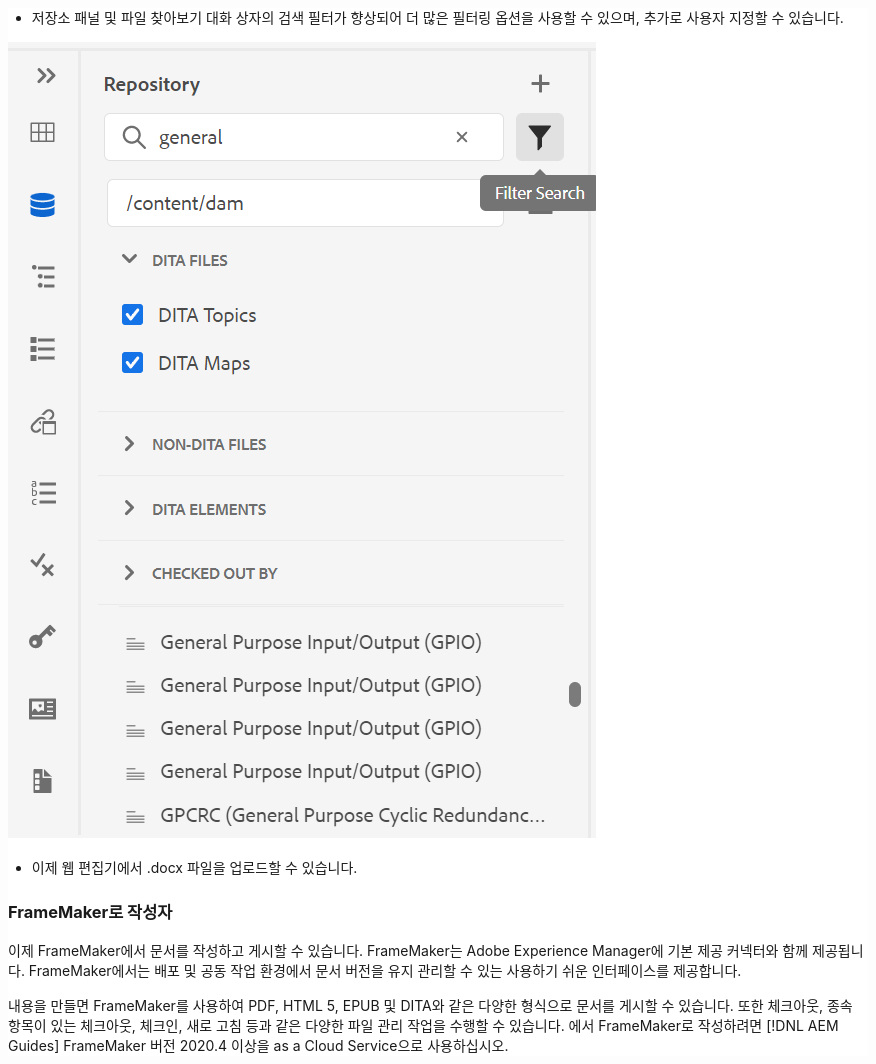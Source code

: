 * 저장소 패널 및 파일 찾아보기 대화 상자의 검색 필터가 향상되어 더 많은 필터링 옵션을 사용할 수 있으며, 추가로 사용자 지정할 수 있습니다.

![저장소의 검색 필터](assets/repository-filter-search.png)

* 이제 웹 편집기에서 .docx 파일을 업로드할 수 있습니다.

### FrameMaker로 작성자

이제 FrameMaker에서 문서를 작성하고 게시할 수 있습니다. FrameMaker는 Adobe Experience Manager에 기본 제공 커넥터와 함께 제공됩니다. FrameMaker에서는 배포 및 공동 작업 환경에서 문서 버전을 유지 관리할 수 있는 사용하기 쉬운 인터페이스를 제공합니다.

내용을 만들면 FrameMaker를 사용하여 PDF, HTML 5, EPUB 및 DITA와 같은 다양한 형식으로 문서를 게시할 수 있습니다. 또한 체크아웃, 종속 항목이 있는 체크아웃, 체크인, 새로 고침 등과 같은 다양한 파일 관리 작업을 수행할 수 있습니다.
에서 FrameMaker로 작성하려면 [!DNL AEM Guides] FrameMaker 버전 2020.4 이상을 as a Cloud Service으로 사용하십시오.

